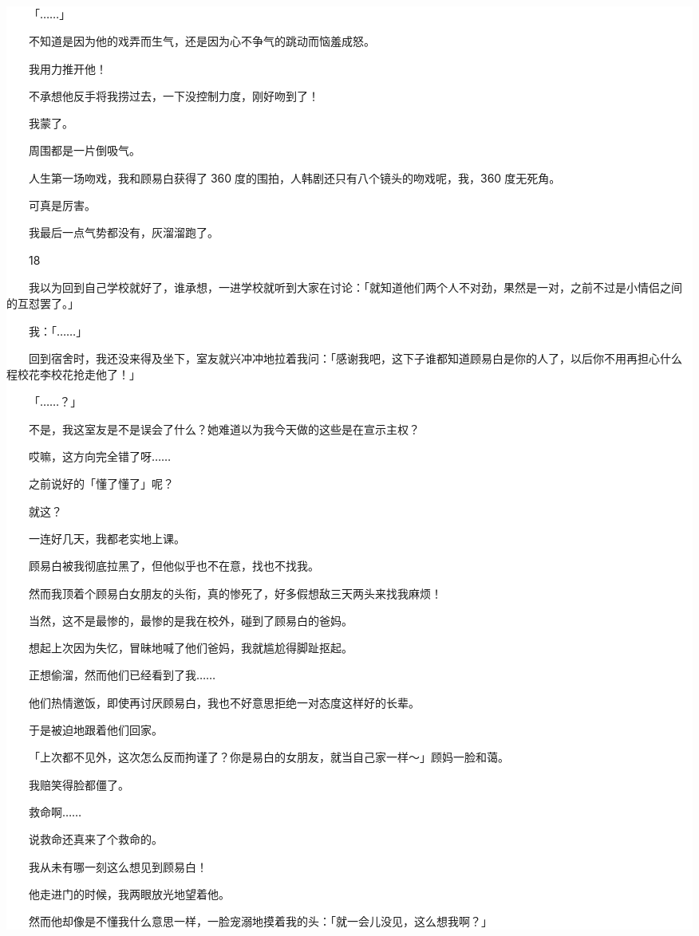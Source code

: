 &emsp;&emsp;「……」  
  
&emsp;&emsp;不知道是因为他的戏弄而生气，还是因为心不争气的跳动而恼羞成怒。  
  
&emsp;&emsp;我用力推开他！  
  
&emsp;&emsp;不承想他反手将我捞过去，一下没控制力度，刚好吻到了！  
  
&emsp;&emsp;我蒙了。  
  
&emsp;&emsp;周围都是一片倒吸气。  
  
&emsp;&emsp;人生第一场吻戏，我和顾易白获得了 360 度的围拍，人韩剧还只有八个镜头的吻戏呢，我，360 度无死角。  
  
&emsp;&emsp;可真是厉害。  
  
&emsp;&emsp;我最后一点气势都没有，灰溜溜跑了。  
  
&emsp;&emsp;18  
  
&emsp;&emsp;我以为回到自己学校就好了，谁承想，一进学校就听到大家在讨论：「就知道他们两个人不对劲，果然是一对，之前不过是小情侣之间的互怼罢了。」  
  
&emsp;&emsp;我：「……」  
  
&emsp;&emsp;回到宿舍时，我还没来得及坐下，室友就兴冲冲地拉着我问：「感谢我吧，这下子谁都知道顾易白是你的人了，以后你不用再担心什么程校花李校花抢走他了！」  
  
&emsp;&emsp;「……？」  
  
&emsp;&emsp;不是，我这室友是不是误会了什么？她难道以为我今天做的这些是在宣示主权？  
  
&emsp;&emsp;哎嘛，这方向完全错了呀……  
  
&emsp;&emsp;之前说好的「懂了懂了」呢？  
  
&emsp;&emsp;就这？  
  
&emsp;&emsp;一连好几天，我都老实地上课。  
  
&emsp;&emsp;顾易白被我彻底拉黑了，但他似乎也不在意，找也不找我。  
  
&emsp;&emsp;然而我顶着个顾易白女朋友的头衔，真的惨死了，好多假想敌三天两头来找我麻烦！  
  
&emsp;&emsp;当然，这不是最惨的，最惨的是我在校外，碰到了顾易白的爸妈。  
  
&emsp;&emsp;想起上次因为失忆，冒昧地喊了他们爸妈，我就尴尬得脚趾抠起。  
  
&emsp;&emsp;正想偷溜，然而他们已经看到了我……  
  
&emsp;&emsp;他们热情邀饭，即使再讨厌顾易白，我也不好意思拒绝一对态度这样好的长辈。  
  
&emsp;&emsp;于是被迫地跟着他们回家。  
  
&emsp;&emsp;「上次都不见外，这次怎么反而拘谨了？你是易白的女朋友，就当自己家一样～」顾妈一脸和蔼。  
  
&emsp;&emsp;我赔笑得脸都僵了。  
  
&emsp;&emsp;救命啊……  
  
&emsp;&emsp;说救命还真来了个救命的。  
  
&emsp;&emsp;我从未有哪一刻这么想见到顾易白！  
  
&emsp;&emsp;他走进门的时候，我两眼放光地望着他。  
  
&emsp;&emsp;然而他却像是不懂我什么意思一样，一脸宠溺地摸着我的头：「就一会儿没见，这么想我啊？」  
  